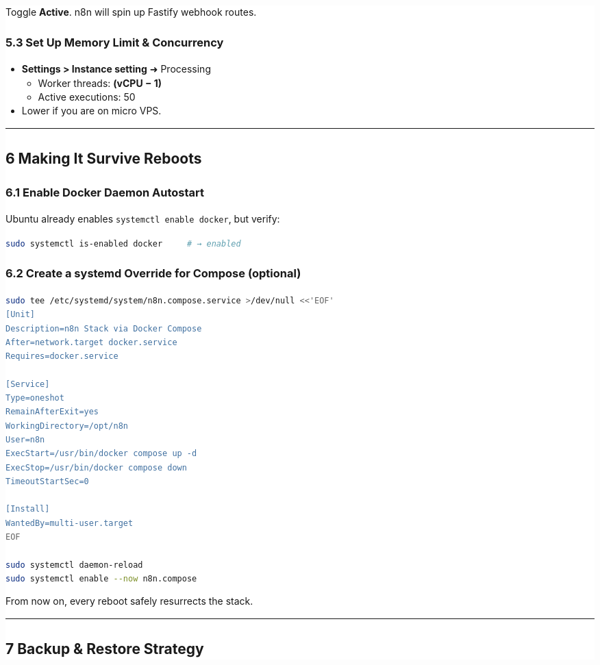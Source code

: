 Toggle **Active**. n8n will spin up Fastify webhook routes.

### 5.3  Set Up Memory Limit & Concurrency

* **Settings > Instance setting** ➜ Processing  
  * Worker threads: **(vCPU − 1)**  
  * Active executions: 50  
* Lower if you are on micro VPS.

---

## 6  Making It Survive Reboots  

### 6.1  Enable Docker Daemon Autostart

Ubuntu already enables `systemctl enable docker`, but verify:

```bash
sudo systemctl is-enabled docker     # → enabled
```

### 6.2  Create a systemd Override for Compose (optional)

```bash
sudo tee /etc/systemd/system/n8n.compose.service >/dev/null <<'EOF'
[Unit]
Description=n8n Stack via Docker Compose
After=network.target docker.service
Requires=docker.service

[Service]
Type=oneshot
RemainAfterExit=yes
WorkingDirectory=/opt/n8n
User=n8n
ExecStart=/usr/bin/docker compose up -d
ExecStop=/usr/bin/docker compose down
TimeoutStartSec=0

[Install]
WantedBy=multi-user.target
EOF

sudo systemctl daemon-reload
sudo systemctl enable --now n8n.compose
```

From now on, every reboot safely resurrects the stack.

---

## 7  Backup & Restore Strategy  
